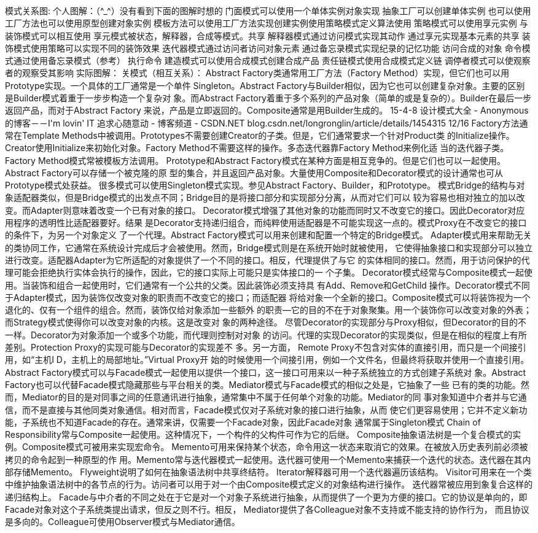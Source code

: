 
模式关系图:
个人图解：（^_^）没有看到下面的图解时想的
门面模式可以使用一个单体实例对象实现
抽象工厂可以创建单体实例 也可以使用工厂方法也可以使用原型创建对象实例
模板方法可以使用工厂方法实现创建实例使用策略模式定义算法使用
策略模式可以使用享元实例 与装饰模式可以相互使用
享元模式被状态，解释器，合成等模式。共享
解释器模式通过访问模式实现其动作 通过享元实现基本元素的共享
装饰模式使用策略可以实现不同的装饰效果
迭代器模式通过访问者访问对象元素 通过备忘录模式实现纪录的记忆功能 访问合成的对象
命令模式通过使用备忘录模式（参考） 执行命令
建造模式可以使用合成模式创建合成产品
责任链模式使用合成模式定义链
调停者模式可以使观察者的观察受其影响
实际图解：
关模式（相互关系）：
Abstract Factory类通常用工厂方法（Factory Method）实现，但它们也可以用Prototype实现。一个具体的工厂通常是一个单件
Singleton。Abstract Factory与Builder相似，因为它也可以创建复杂对象。主要的区别是Builder模式着重于一步步构造一个复杂对
象。而Abstract Factory着重于多个系列的产品对象（简单的或是复杂的）。Builder在最后一步返回产品，而对于Abstract Factory
来说，产品是立即返回的。Composite通常是用Builder生成的。
15-4-8 设计模式大全 - Anonymous的博客－－I'm lovin' IT 追求心随意动 - 博客频道 - CSDN.NET
blog.csdn.net/longronglin/article/details/1454315 12/16
Factory方法通常在Template Methods中被调用。Prototypes不需要创建Creator的子类。但是，它们通常要求一个针对Product类
的Initialize操作。Creator使用Initialize来初始化对象。Factory Method不需要这样的操作。多态迭代器靠Factory Method来例化适
当的迭代器子类。Factory Method模式常被模板方法调用。
Prototype和Abstract Factory模式在某种方面是相互竞争的。但是它们也可以一起使用。Abstract Factory可以存储一个被克隆的原
型的集合，并且返回产品对象。大量使用Composite和Decorator模式的设计通常也可从Prototype模式处获益。
很多模式可以使用Singleton模式实现。参见Abstract Factory、Builder，和Prototype。
模式Bridge的结构与对象适配器类似，但是Bridge模式的出发点不同；Bridge目的是将接口部分和实现部分分离，从而对它们可以
较为容易也相对独立的加以改变。而Adapter则意味着改变一个已有对象的接口。
Decorator模式增强了其他对象的功能而同时又不改变它的接口。因此Decorator对应用程序的透明性比适配器要好。结果
是Decorator支持递归组合，而纯粹使用适配器是不可能实现这一点的。模式Proxy在不改变它的接口的条件下，为另一个对象定义
了一个代理。Abstract Factory模式可以用来创建和配置一个特定的Bridge模式。
Adapter模式用来帮助无关的类协同工作，它通常在系统设计完成后才会被使用。然而，Bridge模式则是在系统开始时就被使用，
它使得抽象接口和实现部分可以独立进行改变。适配器Adapter为它所适配的对象提供了一个不同的接口。相反，代理提供了与它
的实体相同的接口。然而，用于访问保护的代理可能会拒绝执行实体会执行的操作，因此，它的接口实际上可能只是实体接口的一
个子集。
Decorator模式经常与Composite模式一起使用。当装饰和组合一起使用时，它们通常有一个公共的父类。因此装饰必须支持具
有Add、Remove和GetChild 操作。Decorator模式不同于Adapter模式，因为装饰仅改变对象的职责而不改变它的接口；而适配器
将给对象一个全新的接口。Composite模式可以将装饰视为一个退化的、仅有一个组件的组合。然而，装饰仅给对象添加一些额外
的职责—它的目的不在于对象聚集。用一个装饰你可以改变对象的外表；而Strategy模式使得你可以改变对象的内核。这是改变对
象的两种途径。
尽管Decorator的实现部分与Proxy相似，但Decorator的目的不一样。Decorator为对象添加一个或多个功能，而代理则控制对对象
的访问。代理的实现Decorator的实现类似，但是在相似的程度上有所差别。Protection Proxy的实现可能与Decorator的实现差不
多。另一方面， Remote Proxy不包含对实体的直接引用，而只是一个间接引用，如“主机I D，主机上的局部地址。”Virtual Proxy开
始的时候使用一个间接引用，例如一个文件名，但最终将获取并使用一个直接引用。
Abstract Factory模式可以与Facade模式一起使用以提供一个接口，这一接口可用来以一种子系统独立的方式创建子系统对
象。Abstract Factory也可以代替Facade模式隐藏那些与平台相关的类。Mediator模式与Facade模式的相似之处是，它抽象了一些
已有的类的功能。然而，Mediator的目的是对同事之间的任意通讯进行抽象，通常集中不属于任何单个对象的功能。Mediator的同
事对象知道中介者并与它通信，而不是直接与其他同类对象通信。相对而言，Facade模式仅对子系统对象的接口进行抽象，从而
使它们更容易使用；它并不定义新功能，子系统也不知道Facade的存在。通常来讲，仅需要一个Facade对象，因此Facade对象
通常属于Singleton模式
Chain of Responsibility常与Composite一起使用。这种情况下，一个构件的父构件可作为它的后继。
Composite抽象语法树是一个复合模式的实例。Composite模式可被用来实现宏命令。
Memento可用来保持某个状态，命令用这一状态来取消它的效果。在被放入历史表列前必须被拷贝的命令起到一种原型的作
用。Memento常与迭代器模式一起使用。迭代器可使用一个Memento来捕获一个迭代的状态。迭代器在其内部存储Memento。
Flyweight说明了如何在抽象语法树中共享终结符。
Iterator解释器可用一个迭代器遍历该结构。
Visitor可用来在一个类中维护抽象语法树中的各节点的行为。访问者可以用于对一个由Composite模式定义的对象结构进行操作。
迭代器常被应用到象复合这样的递归结构上。
Facade与中介者的不同之处在于它是对一个对象子系统进行抽象，从而提供了一个更为方便的接口。它的协议是单向的，即
Facade对象对这个子系统类提出请求，但反之则不行。相反， Mediator提供了各Colleague对象不支持或不能支持的协作行为，
而且协议是多向的。Colleague可使用Observer模式与Mediator通信。